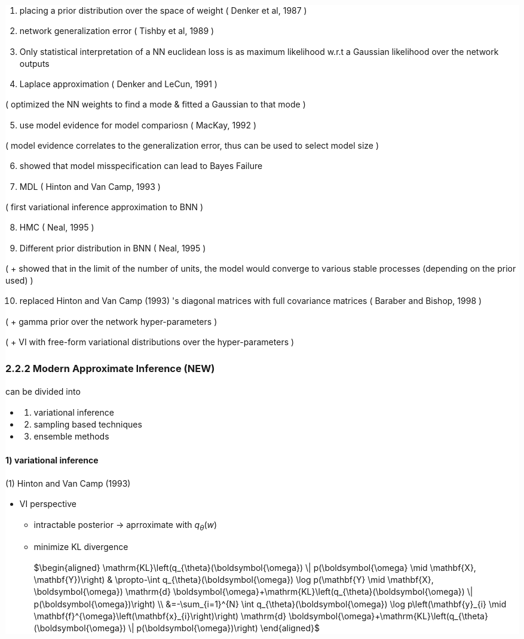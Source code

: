 1) placing a prior distribution over the space of weight ( Denker et al, 1987 )

2) network generalization error ( Tishby et al, 1989 )

3) Only statistical interpretation of a NN euclidean loss is as maximum likelihood w.r.t a Gaussian likelihood over the network outputs

4) Laplace approximation ( Denker and LeCun, 1991 )

 ( optimized the NN weights to find a mode \& fitted a Gaussian to that mode )

5) use model evidence for model compariosn ( MacKay, 1992 )

 ( model evidence correlates to the generalization error, thus can be used to select model size )

6) showed that model misspecification can lead to Bayes Failure

7) MDL ( Hinton and Van Camp, 1993 )

  ( first variational inference approximation to BNN )

8) HMC ( Neal, 1995 )

9) Different prior distribution in BNN ( Neal, 1995 )

 ( + showed that in the limit of the number of units, the model would converge to various stable processes (depending on the prior used) )

10) replaced Hinton and Van Camp (1993) 's diagonal matrices with full covariance matrices ( Baraber and Bishop, 1998 )

 ( + gamma prior over the network hyper-parameters )

 ( + VI with free-form variational distributions over the hyper-parameters )



### 2.2.2 Modern Approximate Inference (NEW)

can be divided into

- 1) variational inference
- 2) sampling based techniques
- 3) ensemble methods



#### 1) variational inference

(1) Hinton and Van Camp (1993)

- VI perspective

  - intractable posterior $\rightarrow$ aprroximate with $q_{\theta}(w)$

  - minimize KL divergence

    $\begin{aligned}
    \mathrm{KL}\left(q_{\theta}(\boldsymbol{\omega}) \| p(\boldsymbol{\omega} \mid \mathbf{X}, \mathbf{Y})\right) & \propto-\int q_{\theta}(\boldsymbol{\omega}) \log p(\mathbf{Y} \mid \mathbf{X}, \boldsymbol{\omega}) \mathrm{d} \boldsymbol{\omega}+\mathrm{KL}\left(q_{\theta}(\boldsymbol{\omega}) \| p(\boldsymbol{\omega})\right) \\
    &=-\sum_{i=1}^{N} \int q_{\theta}(\boldsymbol{\omega}) \log p\left(\mathbf{y}_{i} \mid \mathbf{f}^{\omega}\left(\mathbf{x}_{i}\right)\right) \mathrm{d} \boldsymbol{\omega}+\mathrm{KL}\left(q_{\theta}(\boldsymbol{\omega}) \| p(\boldsymbol{\omega})\right)
    \end{aligned}$
